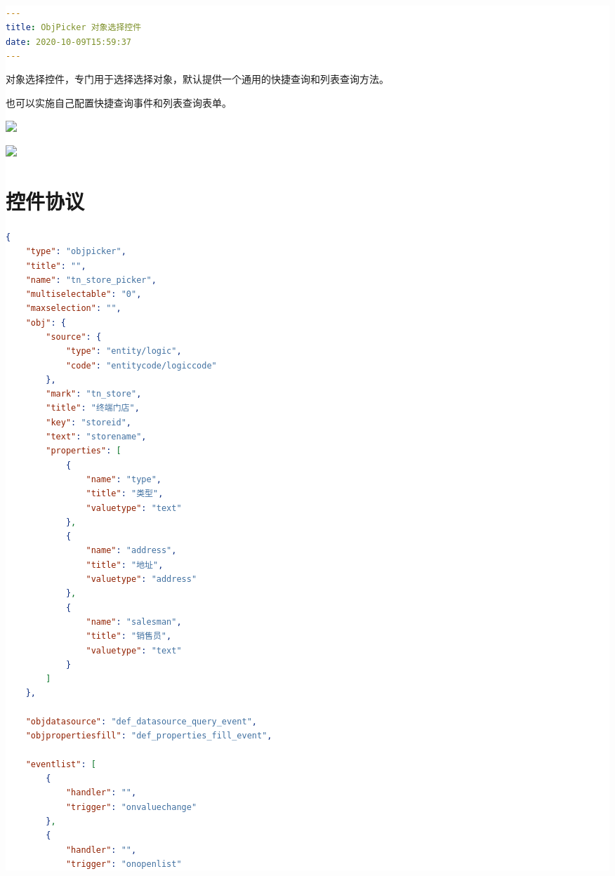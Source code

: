 ```yaml
---
title: ObjPicker 对象选择控件
date: 2020-10-09T15:59:37
---
```


对象选择控件，专门用于选择选择对象，默认提供一个通用的快捷查询和列表查询方法。

也可以实施自己配置快捷查询事件和列表查询表单。

![](http://apaas.wxchina.com:8881/wp-content/uploads/%E5%AF%B9%E8%B1%A1%E9%80%89%E6%8B%A9%E6%8E%A7%E4%BB%B61.png)

![](http://apaas.wxchina.com:8881/wp-content/uploads/%E5%AF%B9%E8%B1%A1%E9%80%89%E6%8B%A9%E6%8E%A7%E4%BB%B62.png)

# 控件协议

```json
{
    "type": "objpicker",
    "title": "",
    "name": "tn_store_picker",
    "multiselectable": "0",
    "maxselection": "",
    "obj": {
        "source": {
            "type": "entity/logic",
            "code": "entitycode/logiccode"
        },
        "mark": "tn_store",
        "title": "终端门店",
        "key": "storeid",
        "text": "storename",
        "properties": [
            {
                "name": "type",
                "title": "类型",
                "valuetype": "text"
            }, 
            {
                "name": "address",
                "title": "地址",
                "valuetype": "address"
            },
            {
                "name": "salesman",
                "title": "销售员",
                "valuetype": "text"
            }
        ]
    },

    "objdatasource": "def_datasource_query_event",
    "objpropertiesfill": "def_properties_fill_event",

    "eventlist": [
        {
            "handler": "",
            "trigger": "onvaluechange"
        },
        {
            "handler": "",
            "trigger": "onopenlist"
```